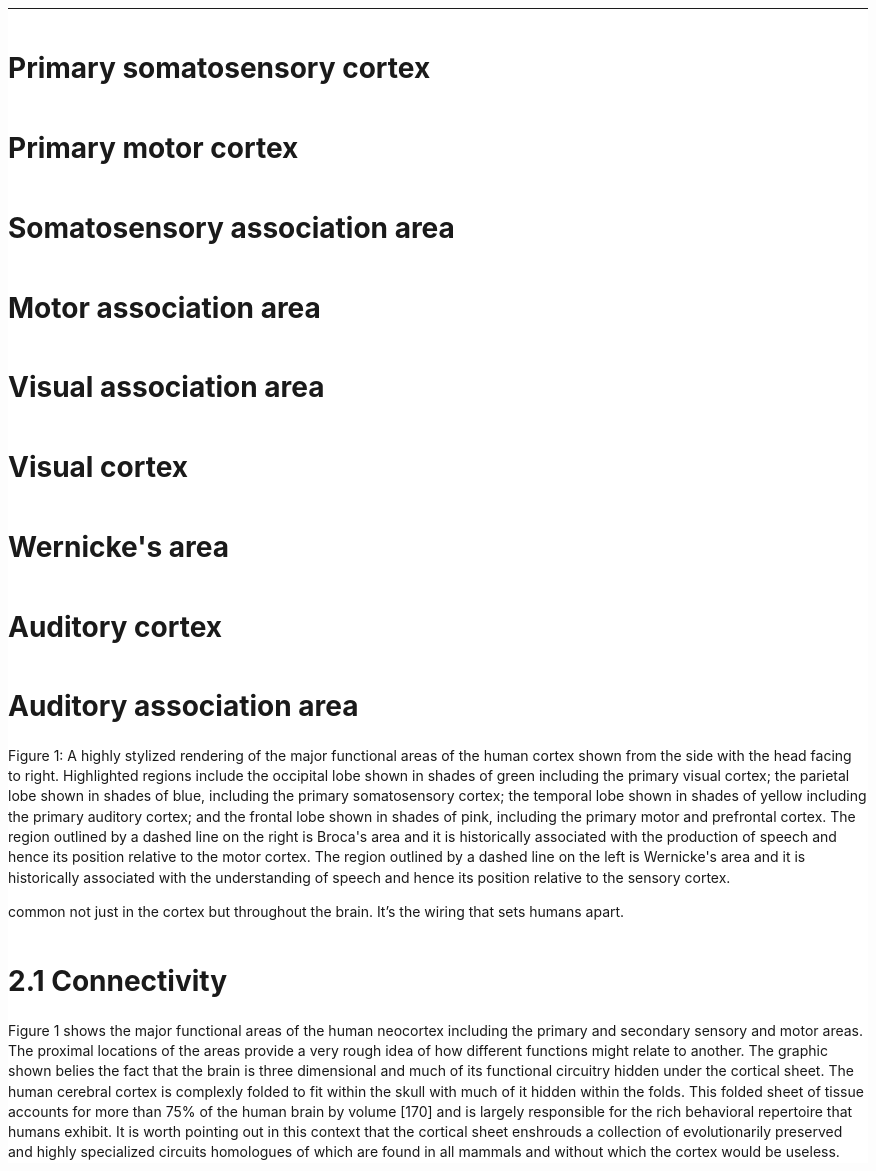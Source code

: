 
---

# Primary somatosensory cortex

# Primary motor cortex

# Somatosensory association area

# Motor association area

# Visual association area

# Visual cortex

# Wernicke's area

# Auditory cortex

# Auditory association area

Figure 1: A highly stylized rendering of the major functional areas of the human cortex shown from the side with the head facing to right. Highlighted regions include the occipital lobe shown in shades of green including the primary visual cortex; the parietal lobe shown in shades of blue, including the primary somatosensory cortex; the temporal lobe shown in shades of yellow including the primary auditory cortex; and the frontal lobe shown in shades of pink, including the primary motor and prefrontal cortex. The region outlined by a dashed line on the right is Broca's area and it is historically associated with the production of speech and hence its position relative to the motor cortex. The region outlined by a dashed line on the left is Wernicke's area and it is historically associated with the understanding of speech and hence its position relative to the sensory cortex.

common not just in the cortex but throughout the brain. It’s the wiring that sets humans apart.

# 2.1 Connectivity

Figure 1 shows the major functional areas of the human neocortex including the primary and secondary sensory and motor areas. The proximal locations of the areas provide a very rough idea of how different functions might relate to another. The graphic shown belies the fact that the brain is three dimensional and much of its functional circuitry hidden under the cortical sheet. The human cerebral cortex is complexly folded to fit within the skull with much of it hidden within the folds. This folded sheet of tissue accounts for more than 75% of the human brain by volume [170] and is largely responsible for the rich behavioral repertoire that humans exhibit. It is worth pointing out in this context that the cortical sheet enshrouds a collection of evolutionarily preserved and highly specialized circuits homologues of which are found in all mammals and without which the cortex would be useless.
